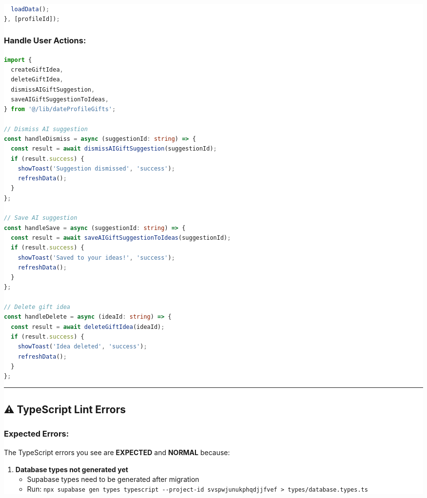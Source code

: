 ```typescript
  loadData();
}, [profileId]);
```

### **Handle User Actions:**
```typescript
import {
  createGiftIdea,
  deleteGiftIdea,
  dismissAIGiftSuggestion,
  saveAIGiftSuggestionToIdeas,
} from '@/lib/dateProfileGifts';

// Dismiss AI suggestion
const handleDismiss = async (suggestionId: string) => {
  const result = await dismissAIGiftSuggestion(suggestionId);
  if (result.success) {
    showToast('Suggestion dismissed', 'success');
    refreshData();
  }
};

// Save AI suggestion
const handleSave = async (suggestionId: string) => {
  const result = await saveAIGiftSuggestionToIdeas(suggestionId);
  if (result.success) {
    showToast('Saved to your ideas!', 'success');
    refreshData();
  }
};

// Delete gift idea
const handleDelete = async (ideaId: string) => {
  const result = await deleteGiftIdea(ideaId);
  if (result.success) {
    showToast('Idea deleted', 'success');
    refreshData();
  }
};
```

---

## ⚠️ **TypeScript Lint Errors**

### **Expected Errors:**
The TypeScript errors you see are **EXPECTED** and **NORMAL** because:

1. **Database types not generated yet**
   - Supabase types need to be generated after migration
   - Run: `npx supabase gen types typescript --project-id svspwjunukphqdjjfvef > types/database.types.ts`
